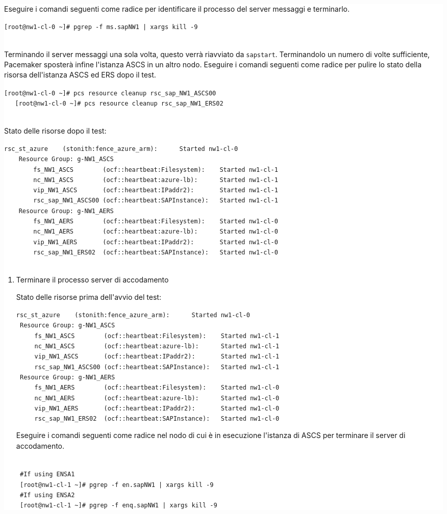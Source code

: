    Eseguire i comandi seguenti come radice per identificare il processo del server messaggi e terminarlo.

   <pre><code>[root@nw1-cl-0 ~]# pgrep -f ms.sapNW1 | xargs kill -9
   </code></pre>

   Terminando il server messaggi una sola volta, questo verrà riavviato da `sapstart`. Terminandolo un numero di volte sufficiente, Pacemaker sposterà infine l'istanza ASCS in un altro nodo. Eseguire i comandi seguenti come radice per pulire lo stato della risorsa dell'istanza ASCS ed ERS dopo il test.

   <pre><code>[root@nw1-cl-0 ~]# pcs resource cleanup rsc_sap_NW1_ASCS00
   [root@nw1-cl-0 ~]# pcs resource cleanup rsc_sap_NW1_ERS02
   </code></pre>

   Stato delle risorse dopo il test:

   <pre><code>rsc_st_azure    (stonith:fence_azure_arm):      Started nw1-cl-0
    Resource Group: g-NW1_ASCS
        fs_NW1_ASCS        (ocf::heartbeat:Filesystem):    Started nw1-cl-1
        nc_NW1_ASCS        (ocf::heartbeat:azure-lb):      Started nw1-cl-1
        vip_NW1_ASCS       (ocf::heartbeat:IPaddr2):       Started nw1-cl-1
        rsc_sap_NW1_ASCS00 (ocf::heartbeat:SAPInstance):   Started nw1-cl-1
    Resource Group: g-NW1_AERS
        fs_NW1_AERS        (ocf::heartbeat:Filesystem):    Started nw1-cl-0
        nc_NW1_AERS        (ocf::heartbeat:azure-lb):      Started nw1-cl-0
        vip_NW1_AERS       (ocf::heartbeat:IPaddr2):       Started nw1-cl-0
        rsc_sap_NW1_ERS02  (ocf::heartbeat:SAPInstance):   Started nw1-cl-0
   </code></pre>

1. Terminare il processo server di accodamento

   Stato delle risorse prima dell'avvio del test:

   <pre><code>rsc_st_azure    (stonith:fence_azure_arm):      Started nw1-cl-0
    Resource Group: g-NW1_ASCS
        fs_NW1_ASCS        (ocf::heartbeat:Filesystem):    Started nw1-cl-1
        nc_NW1_ASCS        (ocf::heartbeat:azure-lb):      Started nw1-cl-1
        vip_NW1_ASCS       (ocf::heartbeat:IPaddr2):       Started nw1-cl-1
        rsc_sap_NW1_ASCS00 (ocf::heartbeat:SAPInstance):   Started nw1-cl-1
    Resource Group: g-NW1_AERS
        fs_NW1_AERS        (ocf::heartbeat:Filesystem):    Started nw1-cl-0
        nc_NW1_AERS        (ocf::heartbeat:azure-lb):      Started nw1-cl-0
        vip_NW1_AERS       (ocf::heartbeat:IPaddr2):       Started nw1-cl-0
        rsc_sap_NW1_ERS02  (ocf::heartbeat:SAPInstance):   Started nw1-cl-0
   </code></pre>

   Eseguire i comandi seguenti come radice nel nodo di cui è in esecuzione l'istanza di ASCS per terminare il server di accodamento.

   <pre><code>
    #If using ENSA1 
    [root@nw1-cl-1 ~]# pgrep -f en.sapNW1 | xargs kill -9
    #If using ENSA2
    [root@nw1-cl-1 ~]# pgrep -f enq.sapNW1 | xargs kill -9
   </code></pre>
